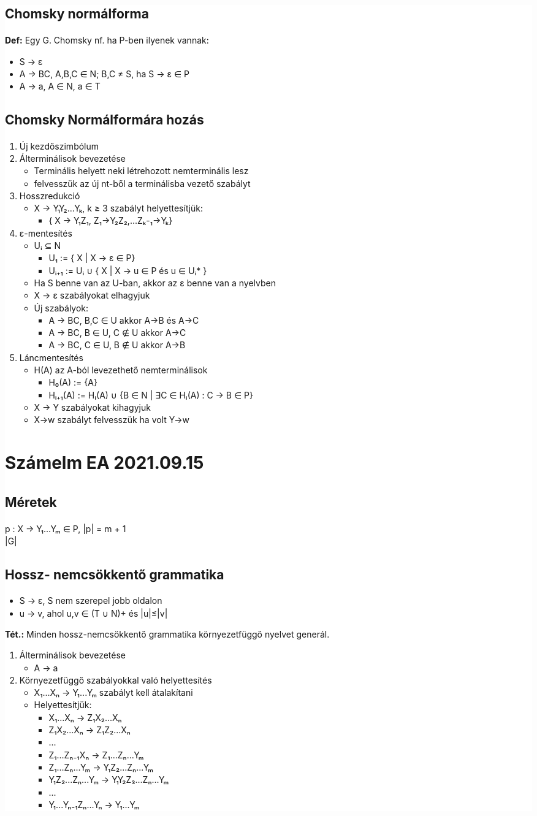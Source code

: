 ## Chomsky normálforma
**Def:** Egy G. Chomsky nf. ha P-ben ilyenek vannak:
- S → ɛ
- A → BC, A,B,C ∈ N; B,C ≠ S, ha S → ɛ ∈ P
- A → a, A ∈ N, a ∈ T

## Chomsky Normálformára hozás
1. Új kezdőszimbólum
2. Álterminálisok bevezetése  
    - Terminális helyett neki létrehozott nemterminális lesz
    - felvesszük az új nt-ből a terminálisba vezető szabályt
3. Hosszredukció
    - X -> Y₁Y₂...Yₖ, k ≥ 3 szabályt helyettesítjük:
        - { X -> Y₁Z₁, Z₁->Y₂Z₂,...Zₖ-₁->Yₖ}
4. ɛ-mentesítés
    - Uᵢ ⊆ N
        - U₁ := { X | X -> ɛ ∈ P}
        - Uᵢ₊₁ := Uᵢ ∪ { X | X -> u ∈ P és u ∈ Uᵢ* }
    - Ha S benne van az U-ban, akkor az ɛ benne van a nyelvben
    - X -> ɛ szabályokat elhagyjuk
    - Új szabályok:
        - A -> BC, B,C ∈ U  akkor A->B és A->C
        - A -> BC, B ∈ U, C ∉ U akkor A->C
        - A -> BC, C ∈ U, B ∉ U akkor A->B
5. Láncmentesítés
    - H(A) az A-ból levezethető nemterminálisok
        - H₀(A) := {A}
        - Hᵢ₊₁(A) := Hᵢ(A) ∪ {B ∈ N | ∃C ∈ Hᵢ(A) : C -> B ∈ P}
    - X -> Y szabályokat kihagyjuk
    - X->w szabályt felvesszük ha volt Y->w

# Számelm EA 2021.09.15

## Méretek
p : X → Y₁...Yₘ ∈ P, |p| = m + 1  
|G| 

## Hossz- nemcsökkentő grammatika
- S → ɛ, S nem szerepel jobb oldalon
- u → v, ahol u,v ∈ (T ∪ N)+ és |u|≤|v|

**Tét.:** Minden hossz-nemcsökkentő grammatika környezetfüggő nyelvet generál.
1. Álterminálisok bevezetése
    - A → a
2. Környezetfüggő szabályokkal való helyettesítés
    - X₁...Xₙ → Y₁...Yₘ szabályt kell átalakítani
    - Helyettesítjük:
        - X₁...Xₙ → Z₁X₂...Xₙ
        - Z₁X₂...Xₙ → Z₁Z₂...Xₙ
        - ...
        - Z₁...Zₙ₋₁Xₙ → Z₁...Zₙ...Yₘ
        - Z₁...Zₙ...Yₘ → Y₁Z₂...Zₙ...Yₘ
        - Y₁Z₂...Zₙ...Yₘ → Y₁Y₂Z₃...Zₙ...Yₘ
        - ...
        - Y₁...Yₙ₋₁Zₙ...Yₙ → Y₁...Yₘ
